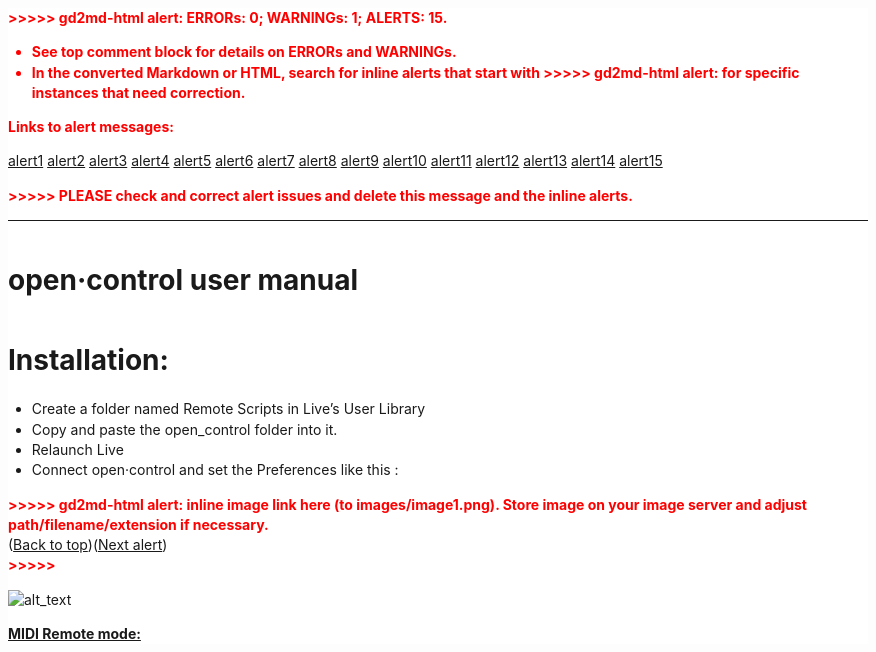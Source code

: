 




<p style="color: red; font-weight: bold">>>>>>  gd2md-html alert:  ERRORs: 0; WARNINGs: 1; ALERTS: 15.</p>
<ul style="color: red; font-weight: bold"><li>See top comment block for details on ERRORs and WARNINGs. <li>In the converted Markdown or HTML, search for inline alerts that start with >>>>>  gd2md-html alert:  for specific instances that need correction.</ul>

<p style="color: red; font-weight: bold">Links to alert messages:</p><a href="#gdcalert1">alert1</a>
<a href="#gdcalert2">alert2</a>
<a href="#gdcalert3">alert3</a>
<a href="#gdcalert4">alert4</a>
<a href="#gdcalert5">alert5</a>
<a href="#gdcalert6">alert6</a>
<a href="#gdcalert7">alert7</a>
<a href="#gdcalert8">alert8</a>
<a href="#gdcalert9">alert9</a>
<a href="#gdcalert10">alert10</a>
<a href="#gdcalert11">alert11</a>
<a href="#gdcalert12">alert12</a>
<a href="#gdcalert13">alert13</a>
<a href="#gdcalert14">alert14</a>
<a href="#gdcalert15">alert15</a>

<p style="color: red; font-weight: bold">>>>>> PLEASE check and correct alert issues and delete this message and the inline alerts.<hr></p>



# open·control user manual


# Installation:



* Create a folder named Remote Scripts in Live’s User Library
* Copy and paste the open_control folder into it.
* Relaunch Live
* Connect open·control and set the Preferences like this :



<p id="gdcalert1" ><span style="color: red; font-weight: bold">>>>>>  gd2md-html alert: inline image link here (to images/image1.png). Store image on your image server and adjust path/filename/extension if necessary. </span><br>(<a href="#">Back to top</a>)(<a href="#gdcalert2">Next alert</a>)<br><span style="color: red; font-weight: bold">>>>>> </span></p>


![alt_text](images/image1.png "image_tooltip")


**<span style="text-decoration:underline;">MIDI Remote mode:</span>**
